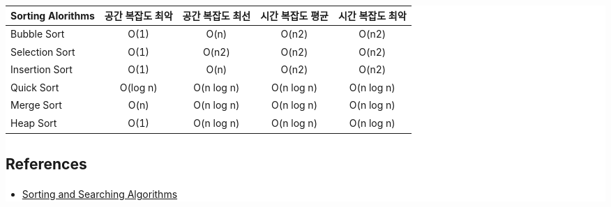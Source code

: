 | Sorting Alorithms | 공간 복잡도 최악 | 공간 복잡도 최선 | 시간 복잡도 평균 | 시간 복잡도 최악 |
| ----------------- | :--------------: | :--------------: | :--------------: | :--------------: |
| Bubble Sort       |       O(1)       |       O(n)       |      O(n2)       |      O(n2)       |
| Selection Sort    |       O(1)       |      O(n2)       |      O(n2)       |      O(n2)       |
| Insertion Sort    |       O(1)       |       O(n)       |      O(n2)       |      O(n2)       |
| Quick Sort        |     O(log n)     |    O(n log n)    |    O(n log n)    |    O(n log n)    |
| Merge Sort        |       O(n)       |    O(n log n)    |    O(n log n)    |    O(n log n)    |
| Heap Sort         |       O(1)       |    O(n log n)    |    O(n log n)    |    O(n log n)    |

## References

- [Sorting and Searching Algorithms](https://www.programiz.com/dsa/bubble-sort)
